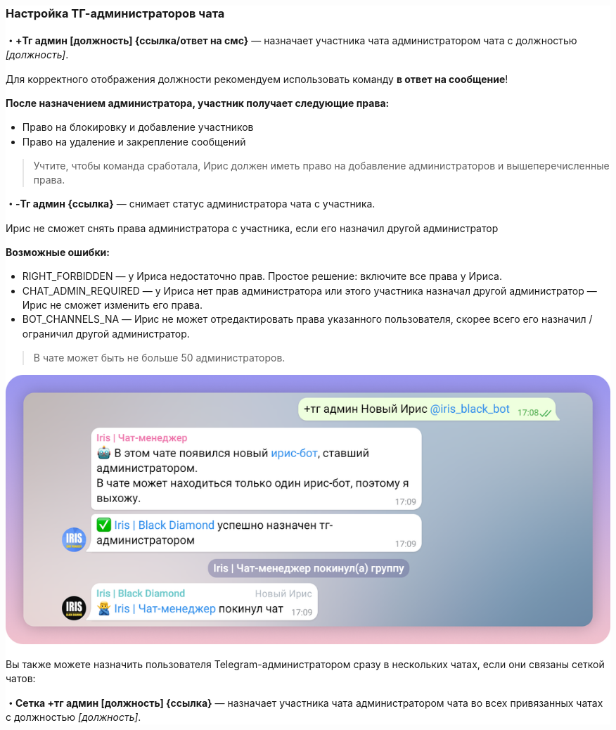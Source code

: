 ### Настройка ТГ-администраторов чата  

**・+Тг админ \[должность\] {ссылка/ответ на смс}** — назначает участника чата администратором чата с должностью _\[должность\]_.  

Для корректного отображения должности рекомендуем использовать команду **в ответ на сообщение**!  

**После назначением администратора, участник получает следующие права:**  

- Право на блокировку и добавление участников  
- Право на удаление и закрепление сообщений  

> Учтите, чтобы команда сработала, Ирис должен иметь право на добавление администраторов и вышеперечисленные права.  

**・-Тг админ {ссылка}** — снимает статус администратора чата с участника.  

Ирис не сможет снять права администратора с участника, если его назначил другой администратор  

**Возможные ошибки:**  

- RIGHT\_FORBIDDEN — у Ириса недостаточно прав. Простое решение: включите все права у Ириса.  
- CHAT\_ADMIN\_REQUIRED — у Ириса нет прав администратора или этого участника назначал другой администратор — Ирис не сможет изменить его права.  
- BOT\_CHANNELS\_NA — Ирис не может отредактировать права указанного пользователя, скорее всего его назначил / ограничил другой администратор.  

> В чате может быть не больше 50 администраторов.  

![Image](img/e4684dd5-5b8f-4455-b835-c9f34c76c1cb.png)  

Вы также можете назначить пользователя Telegram-администратором сразу в нескольких чатах, если они связаны сеткой чатов:  

**・Сетка +тг админ \[должность\] {ссылка}** — назначает участника чата администратором чата во всех привязанных чатах с должностью _\[должность\]_.  
